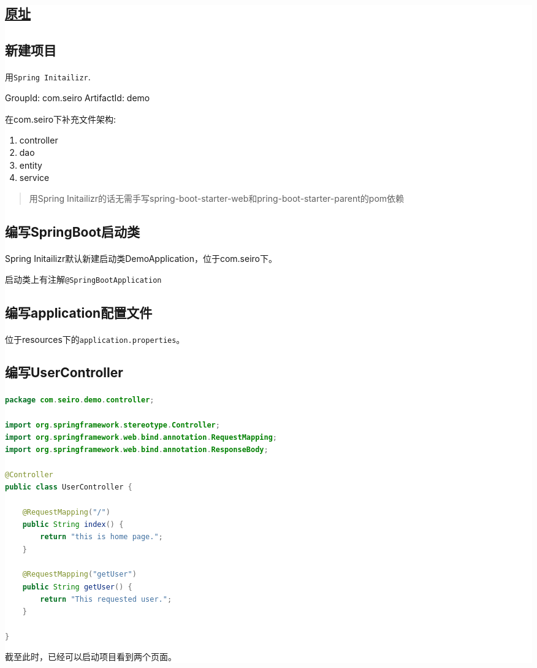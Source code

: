 ## [原址](https://mp.weixin.qq.com/s/phk6j3ChBP-kPtS2xZeEZg)

## 新建项目
用`Spring Initailizr`.

GroupId: com.seiro
ArtifactId: demo

在com.seiro下补充文件架构:
1. controller
2. dao
3. entity
4. service

> 用Spring Initailizr的话无需手写spring-boot-starter-web和pring-boot-starter-parent的pom依赖

## 编写SpringBoot启动类
Spring Initailizr默认新建启动类DemoApplication，位于com.seiro下。

启动类上有注解`@SpringBootApplication`

## 编写application配置文件
位于resources下的`application.properties`。

## 编写UserController
```java
package com.seiro.demo.controller;

import org.springframework.stereotype.Controller;
import org.springframework.web.bind.annotation.RequestMapping;
import org.springframework.web.bind.annotation.ResponseBody;

@Controller
public class UserController {

    @RequestMapping("/")
    public String index() {
        return "this is home page.";
    }

    @RequestMapping("getUser")
    public String getUser() {
        return "This requested user.";
    }

}
```

截至此时，已经可以启动项目看到两个页面。
